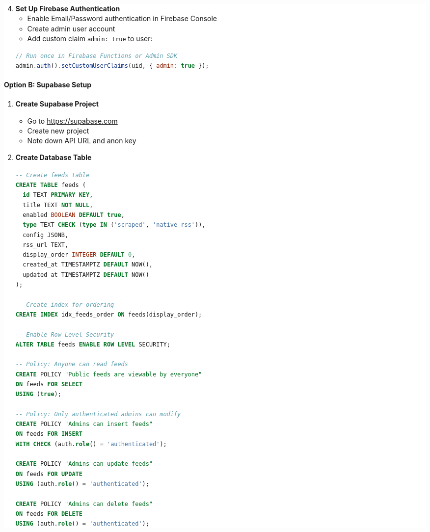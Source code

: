 
4. **Set Up Firebase Authentication**
   - Enable Email/Password authentication in Firebase Console
   - Create admin user account
   - Add custom claim `admin: true` to user:
   ```javascript
   // Run once in Firebase Functions or Admin SDK
   admin.auth().setCustomUserClaims(uid, { admin: true });
   ```

#### Option B: Supabase Setup

1. **Create Supabase Project**
   - Go to https://supabase.com
   - Create new project
   - Note down API URL and anon key

2. **Create Database Table**
   ```sql
   -- Create feeds table
   CREATE TABLE feeds (
     id TEXT PRIMARY KEY,
     title TEXT NOT NULL,
     enabled BOOLEAN DEFAULT true,
     type TEXT CHECK (type IN ('scraped', 'native_rss')),
     config JSONB,
     rss_url TEXT,
     display_order INTEGER DEFAULT 0,
     created_at TIMESTAMPTZ DEFAULT NOW(),
     updated_at TIMESTAMPTZ DEFAULT NOW()
   );

   -- Create index for ordering
   CREATE INDEX idx_feeds_order ON feeds(display_order);

   -- Enable Row Level Security
   ALTER TABLE feeds ENABLE ROW LEVEL SECURITY;

   -- Policy: Anyone can read feeds
   CREATE POLICY "Public feeds are viewable by everyone"
   ON feeds FOR SELECT
   USING (true);

   -- Policy: Only authenticated admins can modify
   CREATE POLICY "Admins can insert feeds"
   ON feeds FOR INSERT
   WITH CHECK (auth.role() = 'authenticated');

   CREATE POLICY "Admins can update feeds"
   ON feeds FOR UPDATE
   USING (auth.role() = 'authenticated');

   CREATE POLICY "Admins can delete feeds"
   ON feeds FOR DELETE
   USING (auth.role() = 'authenticated');
   ```
